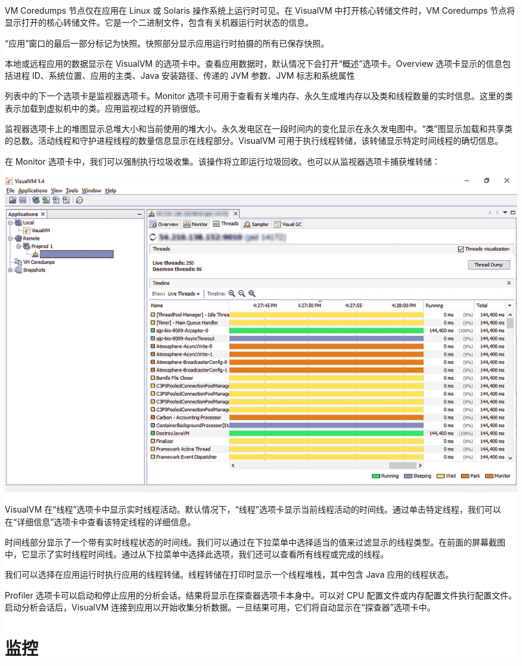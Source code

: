 VM Coredumps 节点仅在应用在 Linux 或 Solaris 操作系统上运行时可见。在 VisualVM 中打开核心转储文件时，VM Coredumps 节点将显示打开的核心转储文件。它是一个二进制文件，包含有关机器运行时状态的信息。

“应用”窗口的最后一部分标记为快照。快照部分显示应用运行时拍摄的所有已保存快照。

本地或远程应用的数据显示在 VisualVM 的选项卡中。查看应用数据时，默认情况下会打开“概述”选项卡。Overview 选项卡显示的信息包括进程 ID、系统位置、应用的主类、Java 安装路径、传递的 JVM 参数、JVM 标志和系统属性

列表中的下一个选项卡是监视器选项卡。Monitor 选项卡可用于查看有关堆内存、永久生成堆内存以及类和线程数量的实时信息。这里的类表示加载到虚拟机中的类。应用监视过程的开销很低。

监视器选项卡上的堆图显示总堆大小和当前使用的堆大小。永久发电区在一段时间内的变化显示在永久发电图中。“类”图显示加载和共享类的总数。活动线程和守护进程线程的数量信息显示在线程部分。VisualVM 可用于执行线程转储，该转储显示特定时间线程的确切信息。

在 Monitor 选项卡中，我们可以强制执行垃圾收集。该操作将立即运行垃圾回收。也可以从监视器选项卡捕获堆转储：

![](img/60038421-778a-43a9-8075-aa2b08bb0880.png)

VisualVM 在“线程”选项卡中显示实时线程活动。默认情况下，“线程”选项卡显示当前线程活动的时间线。通过单击特定线程，我们可以在“详细信息”选项卡中查看该特定线程的详细信息。

时间线部分显示了一个带有实时线程状态的时间线。我们可以通过在下拉菜单中选择适当的值来过滤显示的线程类型。在前面的屏幕截图中，它显示了实时线程时间线。通过从下拉菜单中选择此选项，我们还可以查看所有线程或完成的线程。

我们可以选择在应用运行时执行应用的线程转储。线程转储在打印时显示一个线程堆栈，其中包含 Java 应用的线程状态。

Profiler 选项卡可以启动和停止应用的分析会话。结果将显示在探查器选项卡本身中。可以对 CPU 配置文件或内存配置文件执行配置文件。启动分析会话后，VisualVM 连接到应用以开始收集分析数据。一旦结果可用，它们将自动显示在“探查器”选项卡中。

# 监控
